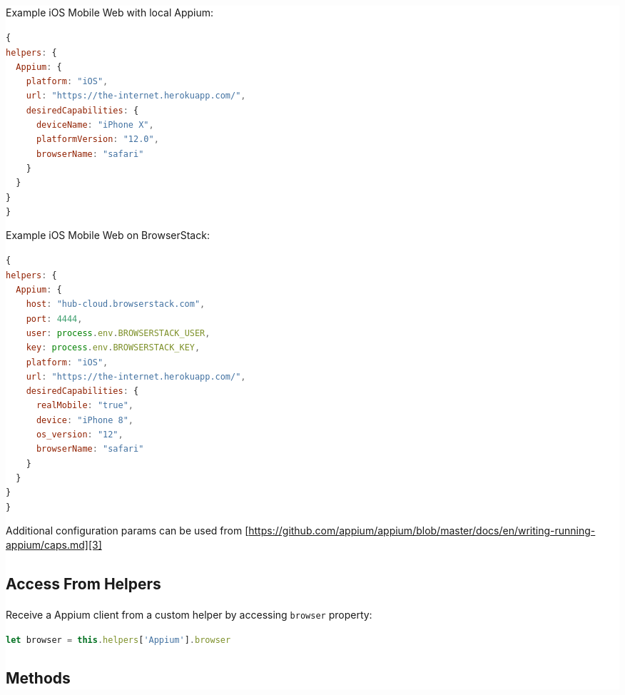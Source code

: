 Example iOS Mobile Web with local Appium:

```js
{
helpers: {
  Appium: {
    platform: "iOS",
    url: "https://the-internet.herokuapp.com/",
    desiredCapabilities: {
      deviceName: "iPhone X",
      platformVersion: "12.0",
      browserName: "safari"
    }
  }
}
}
```

Example iOS Mobile Web on BrowserStack:

```js
{
helpers: {
  Appium: {
    host: "hub-cloud.browserstack.com",
    port: 4444,
    user: process.env.BROWSERSTACK_USER,
    key: process.env.BROWSERSTACK_KEY,
    platform: "iOS",
    url: "https://the-internet.herokuapp.com/",
    desiredCapabilities: {
      realMobile: "true",
      device: "iPhone 8",
      os_version: "12",
      browserName: "safari"
    }
  }
}
}
```

Additional configuration params can be used from [https://github.com/appium/appium/blob/master/docs/en/writing-running-appium/caps.md][3]

## Access From Helpers

Receive a Appium client from a custom helper by accessing `browser` property:

```js
let browser = this.helpers['Appium'].browser
```

## Methods


[1]: http://codecept.io/helpers/WebDriver/
[2]: http://appium.io/
[3]: https://github.com/appium/appium/blob/master/docs/en/writing-running-appium/caps.md
[4]: https://developer.mozilla.org/docs/Web/JavaScript/Reference/Global_Objects/Promise
[5]: https://developer.mozilla.org/docs/Web/JavaScript/Reference/Global_Objects/String
[6]: https://developer.mozilla.org/docs/Web/JavaScript/Reference/Global_Objects/Array
[7]: http://webdriver.io/api/mobile/setNetworkConnection.html
[8]: https://developer.mozilla.org/docs/Web/JavaScript/Reference/Global_Objects/Object
[9]: https://developer.android.com/reference/android/view/KeyEvent.html
[10]: https://developer.mozilla.org/docs/Web/JavaScript/Reference/Global_Objects/Number
[11]: http://webdriver.io/api/mobile/touchAction.html
[12]: http://webdriver.io/api/mobile/swipe.html
[13]: http://webdriver.io/api/mobile/rotate.html
[14]: http://webdriver.io/api/mobile/setImmediateValue.html
[15]: https://developer.mozilla.org/en-US/docs/Web/API/Element/scrollIntoView
[16]: https://webdriver.io/docs/api.html
[17]: https://developer.mozilla.org/docs/Web/JavaScript/Reference/Statements/function
[18]: https://webdriver.io/docs/timeouts.html
[19]: https://developer.mozilla.org/docs/Web/JavaScript/Reference/Global_Objects/undefined
[20]: #fillfield